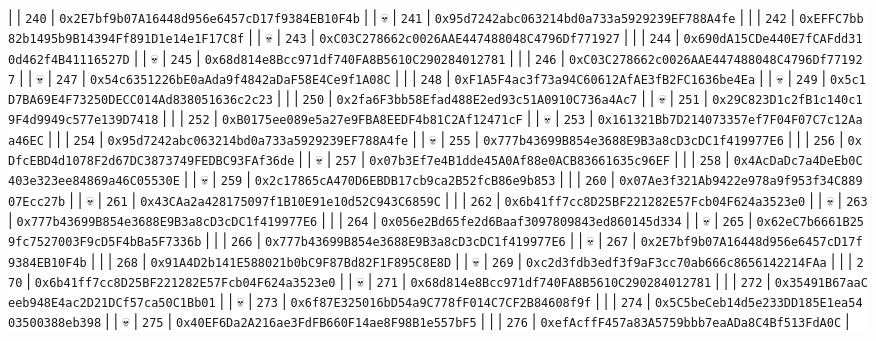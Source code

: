 |  | `240` | `0x2E7bf9b07A16448d956e6457cD17f9384EB10F4b` |
| 💀 | `241` | `0x95d7242abc063214bd0a733a5929239EF788A4fe` |
|  | `242` | `0xEFFC7bb82b1495b9B14394Ff891D1e14e1F17C8f` |
| 💀 | `243` | `0xC03C278662c0026AAE447488048C4796Df771927` |
|  | `244` | `0x690dA15CDe440E7fCAFdd310d462f4B41116527D` |
| 💀 | `245` | `0x68d814e8Bcc971df740FA8B5610C290284012781` |
|  | `246` | `0xC03C278662c0026AAE447488048C4796Df771927` |
| 💀 | `247` | `0x54c6351226bE0aAda9f4842aDaF58E4Ce9f1A08C` |
|  | `248` | `0xF1A5F4ac3f73a94C60612AfAE3fB2FC1636be4Ea` |
| 💀 | `249` | `0x5c1D7BA69E4F73250DECC014Ad838051636c2c23` |
|  | `250` | `0x2fa6F3bb58Efad488E2ed93c51A0910C736a4Ac7` |
| 💀 | `251` | `0x29C823D1c2fB1c140c19F4d9949c577e139D7418` |
|  | `252` | `0xB0175ee089e5a27e9FBA8EEDF4b81C2Af12471cF` |
| 💀 | `253` | `0x161321Bb7D214073357ef7F04F07C7c12Aaa46EC` |
|  | `254` | `0x95d7242abc063214bd0a733a5929239EF788A4fe` |
| 💀 | `255` | `0x777b43699B854e3688E9B3a8cD3cDC1f419977E6` |
|  | `256` | `0xDfcEBD4d1078F2d67DC3873749FEDBC93FAf36de` |
| 💀 | `257` | `0x07b3Ef7e4B1dde45A0Af88e0ACB83661635c96EF` |
|  | `258` | `0x4AcDaDc7a4DeEb0C403e323ee84869a46C05530E` |
| 💀 | `259` | `0x2c17865cA470D6EBDB17cb9ca2B52fcB86e9b853` |
|  | `260` | `0x07Ae3f321Ab9422e978a9f953f34C88907Ecc27b` |
| 💀 | `261` | `0x43CAa2a428175097f1B10E91e10d52C943C6859C` |
|  | `262` | `0x6b41ff7cc8D25BF221282E57Fcb04F624a3523e0` |
| 💀 | `263` | `0x777b43699B854e3688E9B3a8cD3cDC1f419977E6` |
|  | `264` | `0x056e2Bd65fe2d6Baaf3097809843ed860145d334` |
| 💀 | `265` | `0x62eC7b6661B259fc7527003F9cD5F4bBa5F7336b` |
|  | `266` | `0x777b43699B854e3688E9B3a8cD3cDC1f419977E6` |
| 💀 | `267` | `0x2E7bf9b07A16448d956e6457cD17f9384EB10F4b` |
|  | `268` | `0x91A4D2b141E588021b0bC9F87Bd82F1F895C8E8D` |
| 💀 | `269` | `0xc2d3fdb3edf3f9aF3cc70ab666c8656142214FAa` |
|  | `270` | `0x6b41ff7cc8D25BF221282E57Fcb04F624a3523e0` |
| 💀 | `271` | `0x68d814e8Bcc971df740FA8B5610C290284012781` |
|  | `272` | `0x35491B67aaCeeb948E4ac2D21DCf57ca50C1Bb01` |
| 💀 | `273` | `0x6f87E325016bD54a9C778fF014C7CF2B84608f9f` |
|  | `274` | `0x5C5beCeb14d5e233DD185E1ea5403500388eb398` |
| 💀 | `275` | `0x40EF6Da2A216ae3FdFB660F14ae8F98B1e557bF5` |
|  | `276` | `0xefAcffF457a83A5759bbb7eaADa8C4Bf513FdA0C` |